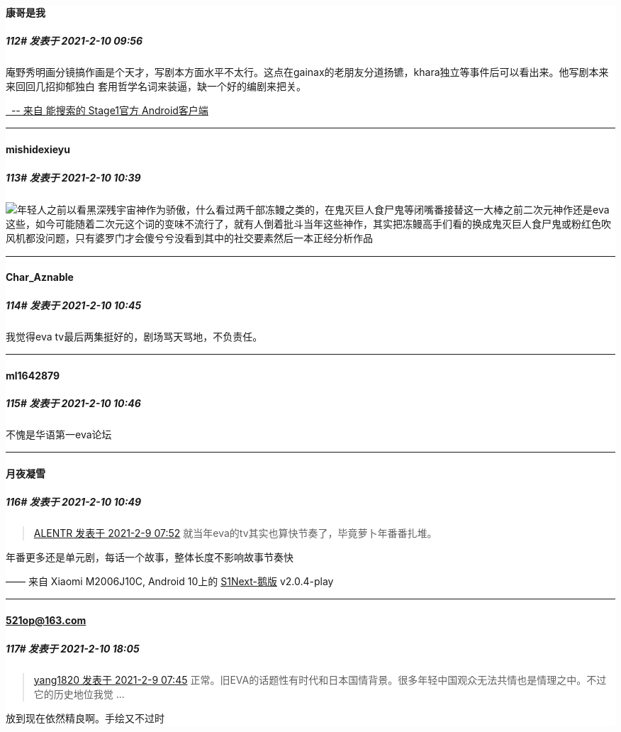 ####  康哥是我  
##### 112#       发表于 2021-2-10 09:56


庵野秀明画分镜搞作画是个天才，写剧本方面水平不太行。这点在gainax的老朋友分道扬镳，khara独立等事件后可以看出来。他写剧本来来回回几招抑郁独白 套用哲学名词来装逼，缺一个好的编剧来把关。

[  -- 来自 能搜索的 Stage1官方 Android客户端](https://www.coolapk.com/apk/140634)


-----

####  mishidexieyu  
##### 113#       发表于 2021-2-10 10:39


<img src="https://static.saraba1st.com/image/smiley/face2017/035.png" referrerpolicy="no-referrer">年轻人之前以看黑深残宇宙神作为骄傲，什么看过两千部冻鳗之类的，在鬼灭巨人食尸鬼等闭嘴番接替这一大棒之前二次元神作还是eva这些，如今可能随着二次元这个词的变味不流行了，就有人倒着批斗当年这些神作，其实把冻鳗高手们看的换成鬼灭巨人食尸鬼或粉红色吹风机都没问题，只有婆罗门才会傻兮兮没看到其中的社交要素然后一本正经分析作品


-----

####  Char_Aznable  
##### 114#       发表于 2021-2-10 10:45


我觉得eva tv最后两集挺好的，剧场骂天骂地，不负责任。


-----

####  ml1642879  
##### 115#       发表于 2021-2-10 10:46


不愧是华语第一eva论坛


-----

####  月夜凝雪  
##### 116#       发表于 2021-2-10 10:49


<blockquote><a href="httphttps://bbs.saraba1st.com/2b/forum.php?mod=redirect&amp;goto=findpost&amp;pid=50284143&amp;ptid=1986918" target="_blank">ALENTR 发表于 2021-2-9 07:52</a>
就当年eva的tv其实也算快节奏了，毕竟萝卜年番番扎堆。</blockquote>
年番更多还是单元剧，每话一个故事，整体长度不影响故事节奏快

—— 来自 Xiaomi M2006J10C, Android 10上的 [S1Next-鹅版](https://github.com/ykrank/S1-Next/releases) v2.0.4-play


-----

####  521op@163.com  
##### 117#       发表于 2021-2-10 18:05


<blockquote><a href="httphttps://bbs.saraba1st.com/2b/forum.php?mod=redirect&amp;goto=findpost&amp;pid=50284110&amp;ptid=1986918" target="_blank">yang1820 发表于 2021-2-9 07:45</a>
正常。旧EVA的话题性有时代和日本国情背景。很多年轻中国观众无法共情也是情理之中。不过它的历史地位我觉 ...</blockquote>
放到现在依然精良啊。手绘又不过时
